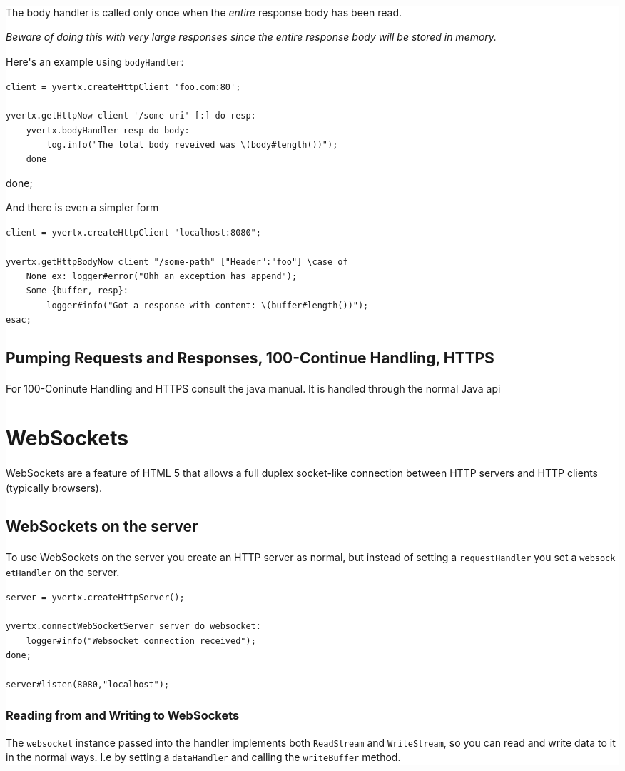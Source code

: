 The body handler is called only once when the *entire* response body has been read.

*Beware of doing this with very large responses since the entire response body will be stored in memory.*

Here's an example using `bodyHandler`:

    client = yvertx.createHttpClient 'foo.com:80';
    
    yvertx.getHttpNow client '/some-uri' [:] do resp:
        yvertx.bodyHandler resp do body:
            log.info("The total body reveived was \(body#length())");
        done
   done;

And there is even a simpler form 

    client = yvertx.createHttpClient "localhost:8080";
    
    yvertx.getHttpBodyNow client "/some-path" ["Header":"foo"] \case of
        None ex: logger#error("Ohh an exception has append");
        Some {buffer, resp}: 
            logger#info("Got a response with content: \(buffer#length())");
    esac;


## Pumping Requests and Responses, 100-Continue Handling, HTTPS

For 100-Coninute Handling and HTTPS consult the java manual. It is handled
through the normal Java api

# WebSockets

[WebSockets](http://en.wikipedia.org/wiki/WebSocket) are a feature of HTML 5 
that allows a full duplex socket-like connection between HTTP servers and 
HTTP clients (typically browsers).

## WebSockets on the server

To use WebSockets on the server you create an HTTP server as normal, but 
instead of setting a `requestHandler` you set a `websocketHandler` on the server.

    server = yvertx.createHttpServer();

    yvertx.connectWebSocketServer server do websocket:
        logger#info("Websocket connection received");    
    done;

    server#listen(8080,"localhost");

    
### Reading from and Writing to WebSockets    
    
The `websocket` instance passed into the handler implements both `ReadStream` 
and `WriteStream`, so you can read and write data to it in the normal ways. 
I.e by setting a `dataHandler` and calling the `writeBuffer` method.

